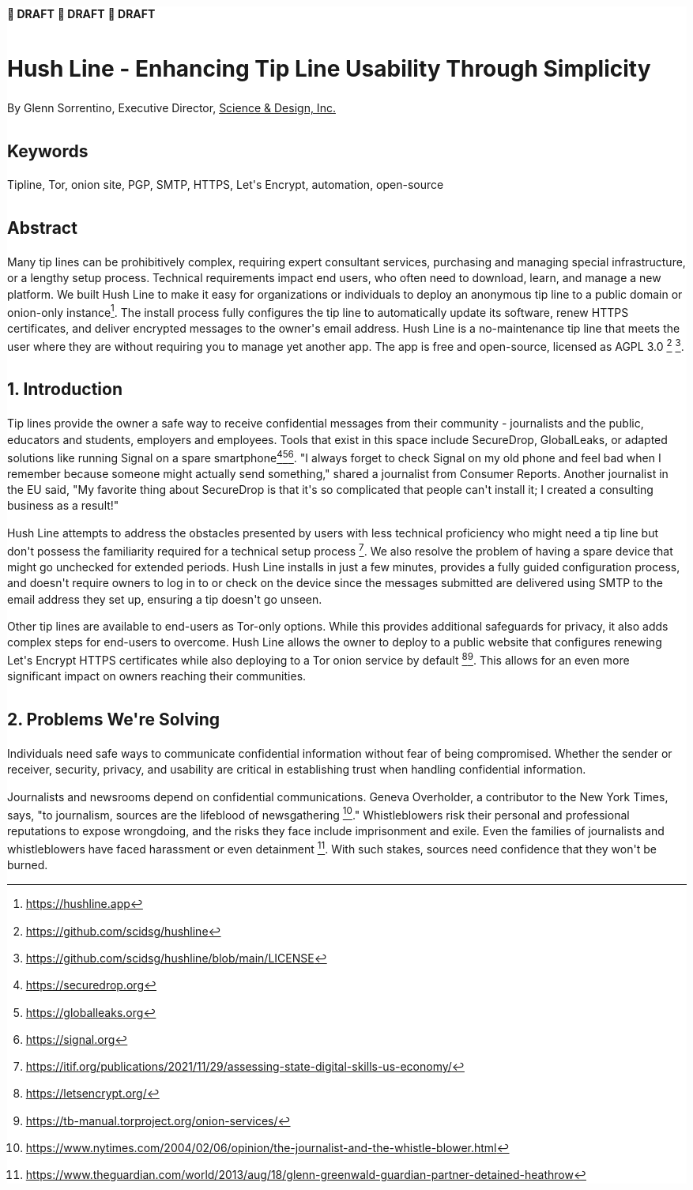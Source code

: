 **👷 DRAFT** **👷 DRAFT** **👷 DRAFT**

# Hush Line - Enhancing Tip Line Usability Through Simplicity

By Glenn Sorrentino, Executive Director, [Science & Design, Inc.](https://scidsg.org)

## Keywords
Tipline, Tor, onion site, PGP, SMTP, HTTPS, Let's Encrypt, automation, open-source

## Abstract
Many tip lines can be prohibitively complex, requiring expert consultant services, purchasing and managing special infrastructure, or a lengthy setup process. Technical requirements impact end users, who often need to download, learn, and manage a new platform. We built Hush Line to make it easy for organizations or individuals to deploy an anonymous tip line to a public domain or onion-only instance[^1]. The install process fully configures the tip line to automatically update its software, renew HTTPS certificates, and deliver encrypted messages to the owner's email address. Hush Line is a no-maintenance tip line that meets the user where they are without requiring you to manage yet another app. The app is free and open-source, licensed as AGPL 3.0 [^2] [^3].

## 1. Introduction
Tip lines provide the owner a safe way to receive confidential messages from their community - journalists and the public, educators and students, employers and employees. Tools that exist in this space include SecureDrop, GlobalLeaks, or adapted solutions like running Signal on a spare smartphone[^4][^5][^6]. "I always forget to check Signal on my old phone and feel bad when I remember because someone might actually send something," shared a journalist from Consumer Reports. Another journalist in the EU said, "My favorite thing about SecureDrop is that it's so complicated that people can't install it; I created a consulting business as a result!"

Hush Line attempts to address the obstacles presented by users with less technical proficiency who might need a tip line but don't possess the familiarity required for a technical setup process [^7]. We also resolve the problem of having a spare device that might go unchecked for extended periods. Hush Line installs in just a few minutes, provides a fully guided configuration process, and doesn't require owners to log in to or check on the device since the messages submitted are delivered using SMTP to the email address they set up, ensuring a tip doesn't go unseen. 

Other tip lines are available to end-users as Tor-only options. While this provides additional safeguards for privacy, it also adds complex steps for end-users to overcome. Hush Line allows the owner to deploy to a public website that configures renewing Let's Encrypt HTTPS certificates while also deploying to a Tor onion service by default [^8][^9]. This allows for an even more significant impact on owners reaching their communities.

## 2. Problems We're Solving
Individuals need safe ways to communicate confidential information without fear of being compromised. Whether the sender or receiver, security, privacy, and usability are critical in establishing trust when handling confidential information.

Journalists and newsrooms depend on confidential communications. Geneva Overholder, a contributor to the New York Times, says, "to journalism, sources are the lifeblood of newsgathering [^10]." Whistleblowers risk their personal and professional reputations to expose wrongdoing, and the risks they face include imprisonment and exile. Even the families of journalists and whistleblowers have faced harassment or even detainment [^11]. With such stakes, sources need confidence that they won't be burned.


[^1]: https://hushline.app 
[^2]: https://github.com/scidsg/hushline
[^3]: https://github.com/scidsg/hushline/blob/main/LICENSE
[^4]: https://securedrop.org
[^5]: https://globalleaks.org
[^6]: https://signal.org
[^7]: https://itif.org/publications/2021/11/29/assessing-state-digital-skills-us-economy/
[^8]: https://letsencrypt.org/
[^9]: https://tb-manual.torproject.org/onion-services/
[^10]: https://www.nytimes.com/2004/02/06/opinion/the-journalist-and-the-whistle-blower.html
[^11]: https://www.theguardian.com/world/2013/aug/18/glenn-greenwald-guardian-partner-detained-heathrow
[^12]: https://hbr.org/2020/10/do-your-employees-feel-safe-reporting-abuse-and-discrimination
[^13]: https://theconversation.com/culture-of-trust-is-key-for-school-safety-92731
[^14]: https://www.debian.org/
[^15]: https://www.privex.io/articles/setup-tor-hidden-service-website/
[^16]: https://github.com/scidsg/hushline/tree/personal-server
[^17]: https://docs.securedrop.org/en/stable/admin/installation/hardware.html
[^18]: https://pypi.org/project/PGPy/
[^19]: https://docs.python.org/3/library/smtplib.html
[^20]: https://github.com/scidsg/hushline/blob/main/app.py
[^21]: https://www.openpgp.org/
[^22]: https://en.wikipedia.org/wiki/HTTPS
[^23]: https://tb-manual.torproject.org/security-settings/
[^24]: https://en.wikipedia.org/wiki/Pretty_Good_Privacy
[^25]: https://scidsg.github.io/hushline-docs/book/prereqs/general.html#3-mailvelope
[^26]: https://mailvelope.com/en
[^27]: https://en.wikipedia.org/wiki/Simple_Mail_Transfer_Protocol
[^28]: https://www.statista.com/topics/4295/e-mail-usage-in-the-united-states/#editorsPicks
[^29]: https://www.statista.com/statistics/617136/digital-population-worldwide/
[^30]: https://www.mozilla.org/en-US/firefox/new/
[^31]: https://www.google.com/chrome/
[^32]: https://mail.google.com/mail/
[^33]: https://riseup.net/
[^34]: https://github.com/scidsg/hushline/blob/main/assets/scripts/install-tor-only.sh
[^35]: https://f-droid.org/en/2019/04/15/privacy-preserving-analytics.html
[^36]: https://guardianproject.info/
[^37]: https://github.com/scidsg/hushline/blob/personal-server/assets/nginx/nginx.conf
[^38]: https://www.sauteed-onions.org/
[^39]: https://github.com/scidsg/hushline/tree/personal-server
[^40]: https://www.raspberrypi.com/products/raspberry-pi-4-model-b/
[^41]: https://www.waveshare.com/2.7inch-e-paper-hat.htm
[^42]: https://github.com/scidsg/hushline/blob/personal-server/assets/python/web_setup.py
[^43]: https://www.opentech.fund/
[^44]: https://www.opentech.fund/labs/red-team-lab/
[^45]: https://www.opentech.fund/labs/sua-lab/
[^46]: https://www.a11ylab.com/
[^47]: https://github.com/scidsg/project-info/blob/main/hush-line/1.%20Accessibility/WCAG%202.1%20AAA_HushLine%20website.pdf
[^48]: https://github.com/scidsg/hushline/issues?q=is%3Aissue+is%3Aclosed+A11y+Lab+
[^49]: https://subgraph.com/
[^50]: https://plaintext.design/
[^51]: https://docs.google.com/presentation/d/1ugXg9xYopR_EhjDRbv14jp_Bef-vrmQgztD5aO5sDyg/edit?usp=sharing
[^52]: https://ura.design/en/
[^53]: https://scidsg.github.io/hushline-docs/book/intro.html
[^54]: https://opencollective.com/scidsg
[^55]: https://github.com/scidsg/hushline#contribution-guidelines
[^56]: https://proton.me/
[^57]: https://www.facebook.com/
[^58]: https://www.google.com/
[^59]: https://glennsorrentino.com/
[^60]: https://github.com/sts10
[^61]: https://saptaks.website/
[^62]: https://www.linkedin.com/in/abigailripstra/
[^63]: https://www.linkedin.com/in/ashley-di-battista-phd-1891a1253/
[^64]: https://micahflee.com/
[^65]: https://github.com/GrantBirki
[^66]: https://simonwoerpel.github.io/
[^67]: https://infosec.exchange/@Em0nM4stodon/
[^68]: https://www.linkedin.com/in/florianidelberger/
[^69]: https://www.linkedin.com/in/chirayu-desai-044788131/
[^70]: https://www.linkedin.com/in/scottjenson/
[^71]: https://www.linkedin.com/in/stefaniedaehler/
[^72]: https://tldr.nettime.org/@eaon
[^73]: https://freedom.press/people/martin-shelton/